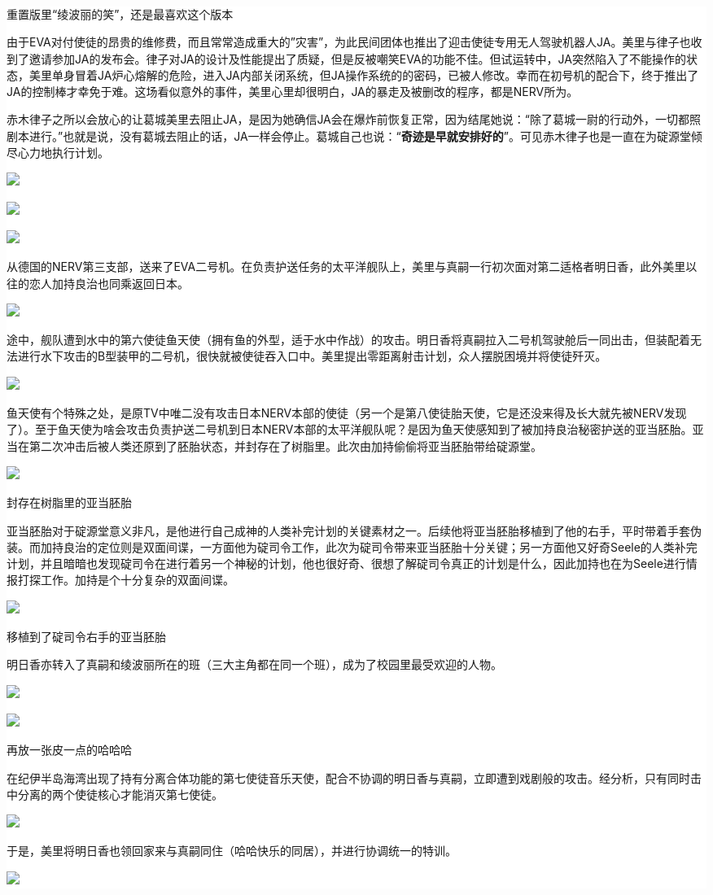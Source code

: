 重置版里“绫波丽的笑”，还是最喜欢这个版本

由于EVA对付使徒的昂贵的维修费，而且常常造成重大的”灾害”，为此民间团体也推出了迎击使徒专用无人驾驶机器人JA。美里与律子也收到了邀请参加JA的发布会。律子对JA的设计及性能提出了质疑，但是反被嘲笑EVA的功能不佳。但试运转中，JA突然陷入了不能操作的状态，美里单身冒着JA炉心熔解的危险，进入JA内部关闭系统，但JA操作系统的的密码，已被人修改。幸而在初号机的配合下，终于推出了JA的控制棒才幸免于难。这场看似意外的事件，美里心里却很明白，JA的暴走及被删改的程序，都是NERV所为。

赤木律子之所以会放心的让葛城美里去阻止JA，是因为她确信JA会在爆炸前恢复正常，因为结尾她说：“除了葛城一尉的行动外，一切都照剧本进行。”也就是说，没有葛城去阻止的话，JA一样会停止。葛城自己也说：“**奇迹是早就安排好的**”。可见赤木律子也是一直在为碇源堂倾尽心力地执行计划。

![](/img/user/attachment/v2-c2deb56f725bc48ec498a4fea1ec600b_r.jpg)

![](/img/user/attachment/v2-3f5f1058618a9027235556c687ec69d1_r.jpg)

![](/img/user/attachment/v2-65043d0655a295ac66f6c90f980bcdfd_r.jpg)

从德国的NERV第三支部，送来了EVA二号机。在负责护送任务的太平洋舰队上，美里与真嗣一行初次面对第二适格者明日香，此外美里以往的恋人加持良治也同乘返回日本。

![](/img/user/attachment/v2-347c7231c64ed37932e955a4bfc69457_r.jpg)

途中，舰队遭到水中的第六使徒鱼天使（拥有鱼的外型，适于水中作战）的攻击。明日香将真嗣拉入二号机驾驶舱后一同出击，但装配着无法进行水下攻击的B型装甲的二号机，很快就被使徒吞入口中。美里提出零距离射击计划，众人摆脱困境并将使徒歼灭。

![](/img/user/attachment/v2-ac4d13cb81271e5a2f96123e20a15f31_r.jpg)

鱼天使有个特殊之处，是原TV中唯二没有攻击日本NERV本部的使徒（另一个是第八使徒胎天使，它是还没来得及长大就先被NERV发现了）。至于鱼天使为啥会攻击负责护送二号机到日本NERV本部的太平洋舰队呢？是因为鱼天使感知到了被加持良治秘密护送的亚当胚胎。亚当在第二次冲击后被人类还原到了胚胎状态，并封存在了树脂里。此次由加持偷偷将亚当胚胎带给碇源堂。

![](/img/user/attachment/v2-faa06b395143969ed5fcda85110b8946_r.jpg)

封存在树脂里的亚当胚胎

亚当胚胎对于碇源堂意义非凡，是他进行自己成神的人类补完计划的关键素材之一。后续他将亚当胚胎移植到了他的右手，平时带着手套伪装。而加持良治的定位则是双面间谍，一方面他为碇司令工作，此次为碇司令带来亚当胚胎十分关键；另一方面他又好奇Seele的人类补完计划，并且暗暗也发现碇司令在进行着另一个神秘的计划，他也很好奇、很想了解碇司令真正的计划是什么，因此加持也在为Seele进行情报打探工作。加持是个十分复杂的双面间谍。

![](/img/user/attachment/v2-76cd76fa3244f2524bfc3625e9301dfb_r.jpg)

移植到了碇司令右手的亚当胚胎

明日香亦转入了真嗣和绫波丽所在的班（三大主角都在同一个班），成为了校园里最受欢迎的人物。

![](/img/user/attachment/v2-9fe4fbc4c1c53e5ed292ae311987265c_r.jpg)

![](/img/user/attachment/v2-f0213c7512f162e00aff838b04936bd7_r.jpg)

再放一张皮一点的哈哈哈

在纪伊半岛海湾出现了持有分离合体功能的第七使徒音乐天使，配合不协调的明日香与真嗣，立即遭到戏剧般的攻击。经分析，只有同时击中分离的两个使徒核心才能消灭第七使徒。

![](/img/user/attachment/v2-10350d976425132d1827920b1f638b8a_r.jpg)

于是，美里将明日香也领回家来与真嗣同住（哈哈快乐的同居），并进行协调统一的特训。

![](/img/user/attachment/v2-b9bfc4e9ad703980cf39a65f6199f4a9_r.jpg)
